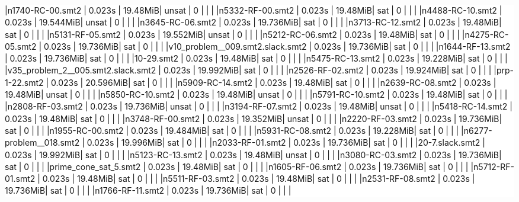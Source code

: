 |n1740-RC-00.smt2                                             |    0.023s | 19.48MiB| unsat | 0 |  |  |
|n5332-RF-00.smt2                                             |    0.023s | 19.48MiB| sat | 0 |  |  |
|n4488-RC-10.smt2                                             |    0.023s | 19.544MiB| unsat | 0 |  |  |
|n3645-RC-06.smt2                                             |    0.023s | 19.736MiB| sat | 0 |  |  |
|n3713-RC-12.smt2                                             |    0.023s | 19.48MiB| sat | 0 |  |  |
|n5131-RF-05.smt2                                             |    0.023s | 19.552MiB| unsat | 0 |  |  |
|n5212-RC-06.smt2                                             |    0.023s | 19.48MiB| sat | 0 |  |  |
|n4275-RC-05.smt2                                             |    0.023s | 19.736MiB| sat | 0 |  |  |
|v10_problem__009.smt2.slack.smt2                             |    0.023s | 19.736MiB| sat | 0 |  |  |
|n1644-RF-13.smt2                                             |    0.023s | 19.736MiB| sat | 0 |  |  |
|10-29.smt2                                                   |    0.023s | 19.48MiB| sat | 0 |  |  |
|n5475-RC-13.smt2                                             |    0.023s | 19.228MiB| sat | 0 |  |  |
|v35_problem_2__005.smt2.slack.smt2                           |    0.023s | 19.992MiB| sat | 0 |  |  |
|n2526-RF-02.smt2                                             |    0.023s | 19.924MiB| sat | 0 |  |  |
|prp-1-22.smt2                                                |    0.023s | 20.596MiB| sat | 0 |  |  |
|n5909-RC-14.smt2                                             |    0.023s | 19.48MiB| sat | 0 |  |  |
|n2639-RC-08.smt2                                             |    0.023s | 19.48MiB| unsat | 0 |  |  |
|n5850-RC-10.smt2                                             |    0.023s | 19.48MiB| unsat | 0 |  |  |
|n5791-RC-10.smt2                                             |    0.023s | 19.48MiB| sat | 0 |  |  |
|n2808-RF-03.smt2                                             |    0.023s | 19.736MiB| unsat | 0 |  |  |
|n3194-RF-07.smt2                                             |    0.023s | 19.48MiB| unsat | 0 |  |  |
|n5418-RC-14.smt2                                             |    0.023s | 19.48MiB| sat | 0 |  |  |
|n3748-RF-00.smt2                                             |    0.023s | 19.352MiB| unsat | 0 |  |  |
|n2220-RF-03.smt2                                             |    0.023s | 19.736MiB| sat | 0 |  |  |
|n1955-RC-00.smt2                                             |    0.023s | 19.484MiB| sat | 0 |  |  |
|n5931-RC-08.smt2                                             |    0.023s | 19.228MiB| sat | 0 |  |  |
|n6277-problem__018.smt2                                      |    0.023s | 19.996MiB| sat | 0 |  |  |
|n2033-RF-01.smt2                                             |    0.023s | 19.736MiB| sat | 0 |  |  |
|20-7.slack.smt2                                              |    0.023s | 19.992MiB| sat | 0 |  |  |
|n5123-RC-13.smt2                                             |    0.023s | 19.48MiB| unsat | 0 |  |  |
|n3080-RC-03.smt2                                             |    0.023s | 19.736MiB| sat | 0 |  |  |
|prime_cone_sat_5.smt2                                        |    0.023s | 19.48MiB| sat | 0 |  |  |
|n1605-RF-06.smt2                                             |    0.023s | 19.736MiB| sat | 0 |  |  |
|n5712-RF-01.smt2                                             |    0.023s | 19.48MiB| sat | 0 |  |  |
|n5511-RF-03.smt2                                             |    0.023s | 19.48MiB| sat | 0 |  |  |
|n2531-RF-08.smt2                                             |    0.023s | 19.736MiB| sat | 0 |  |  |
|n1766-RF-11.smt2                                             |    0.023s | 19.736MiB| sat | 0 |  |  |